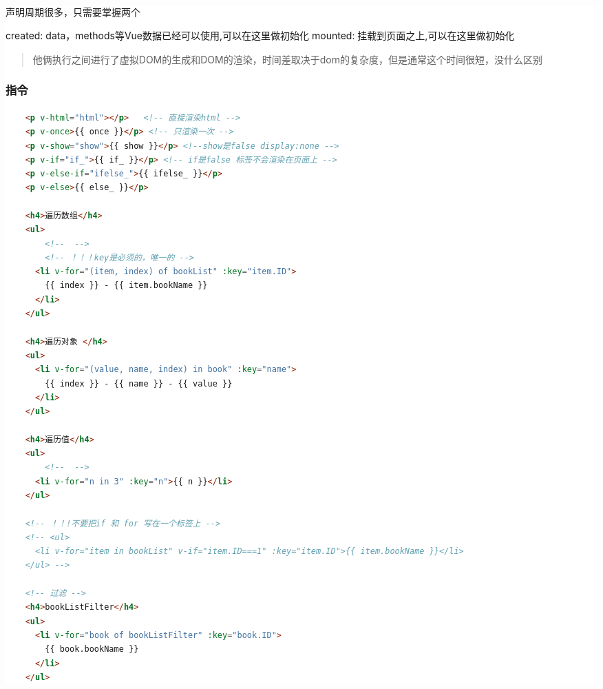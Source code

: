 声明周期很多，只需要掌握两个

created:   data，methods等Vue数据已经可以使用,可以在这里做初始化
mounted:    挂载到页面之上,可以在这里做初始化

> 他俩执行之间进行了虚拟DOM的生成和DOM的渲染，时间差取决于dom的复杂度，但是通常这个时间很短，没什么区别

### 指令

```html
    <p v-html="html"></p>   <!-- 直接渲染html -->
    <p v-once>{{ once }}</p> <!-- 只渲染一次 -->
    <p v-show="show">{{ show }}</p> <!--show是false display:none -->
    <p v-if="if_">{{ if_ }}</p> <!-- if是false 标签不会渲染在页面上 -->
    <p v-else-if="ifelse_">{{ ifelse_ }}</p>
    <p v-else>{{ else_ }}</p>

    <h4>遍历数组</h4>
    <ul>
        <!--  -->
        <!-- ！！！key是必须的，唯一的 -->
      <li v-for="(item, index) of bookList" :key="item.ID">
        {{ index }} - {{ item.bookName }}
      </li>
    </ul>

    <h4>遍历对象 </h4>
    <ul>
      <li v-for="(value, name, index) in book" :key="name">
        {{ index }} - {{ name }} - {{ value }}
      </li>
    </ul>

    <h4>遍历值</h4>
    <ul>
        <!--  -->
      <li v-for="n in 3" :key="n">{{ n }}</li>
    </ul>

    <!-- ！！!不要把if 和 for 写在一个标签上 -->
    <!-- <ul>
      <li v-for="item in bookList" v-if="item.ID===1" :key="item.ID">{{ item.bookName }}</li>
    </ul> -->

    <!-- 过滤 -->
    <h4>bookListFilter</h4>
    <ul>
      <li v-for="book of bookListFilter" :key="book.ID">
        {{ book.bookName }}
      </li>
    </ul>
```
